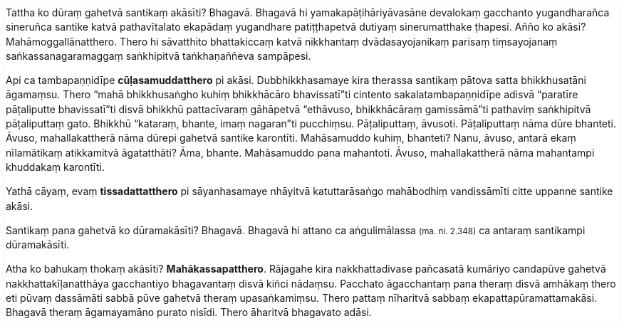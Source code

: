 Tattha ko dūraṃ gahetvā santikaṃ akāsīti? Bhagavā. Bhagavā hi yamakapāṭihāriyāvasāne devalokaṃ gacchanto yugandharañca sineruñca santike katvā pathavītalato ekapādaṃ yugandhare patiṭṭhapetvā dutiyaṃ sinerumatthake ṭhapesi. Añño ko akāsi? Mahāmoggallānatthero. Thero hi sāvatthito bhattakiccaṃ katvā nikkhantaṃ dvādasayojanikaṃ parisaṃ tiṃsayojanaṃ saṅkassanagaramaggaṃ saṅkhipitvā taṅkhaṇaññeva sampāpesi.

Api ca tambapaṇṇidīpe **cūḷasamuddatthero** pi akāsi. Dubbhikkhasamaye kira therassa santikaṃ pātova satta bhikkhusatāni āgamaṃsu. Thero “mahā bhikkhusaṅgho kuhiṃ bhikkhācāro bhavissatī”ti cintento sakalatambapaṇṇidīpe adisvā “paratīre pāṭaliputte bhavissatī”ti disvā bhikkhū pattacīvaraṃ gāhāpetvā “ethāvuso, bhikkhācāraṃ gamissāmā”ti pathaviṃ saṅkhipitvā pāṭaliputtaṃ gato. Bhikkhū “kataraṃ, bhante, imaṃ nagaran”ti pucchiṃsu. Pāṭaliputtaṃ, āvusoti. Pāṭaliputtaṃ nāma dūre bhanteti. Āvuso, mahallakattherā nāma dūrepi gahetvā santike karontīti. Mahāsamuddo kuhiṃ, bhanteti? Nanu, āvuso, antarā ekaṃ nīlamātikaṃ atikkamitvā āgatatthāti? Āma, bhante. Mahāsamuddo pana mahantoti. Āvuso, mahallakattherā nāma mahantampi khuddakaṃ karontīti.

Yathā cāyaṃ, evaṃ **tissadattatthero** pi sāyanhasamaye nhāyitvā katuttarāsaṅgo mahābodhiṃ vandissāmīti citte uppanne santike akāsi.

Santikaṃ pana gahetvā ko dūramakāsīti? Bhagavā. Bhagavā hi attano ca aṅgulimālassa <small>(ma. ni. 2.348)</small> ca antaraṃ santikampi dūramakāsīti.

Atha ko bahukaṃ thokaṃ akāsīti? **Mahākassapatthero**. Rājagahe kira nakkhattadivase pañcasatā kumāriyo candapūve gahetvā nakkhattakīḷanatthāya gacchantiyo bhagavantaṃ disvā kiñci nādaṃsu. Pacchato āgacchantaṃ pana theraṃ disvā amhākaṃ thero eti pūvaṃ dassāmāti sabbā pūve gahetvā theraṃ upasaṅkamiṃsu. Thero pattaṃ nīharitvā sabbaṃ ekapattapūramattamakāsi. Bhagavā theraṃ āgamayamāno purato nisīdi. Thero āharitvā bhagavato adāsi.

